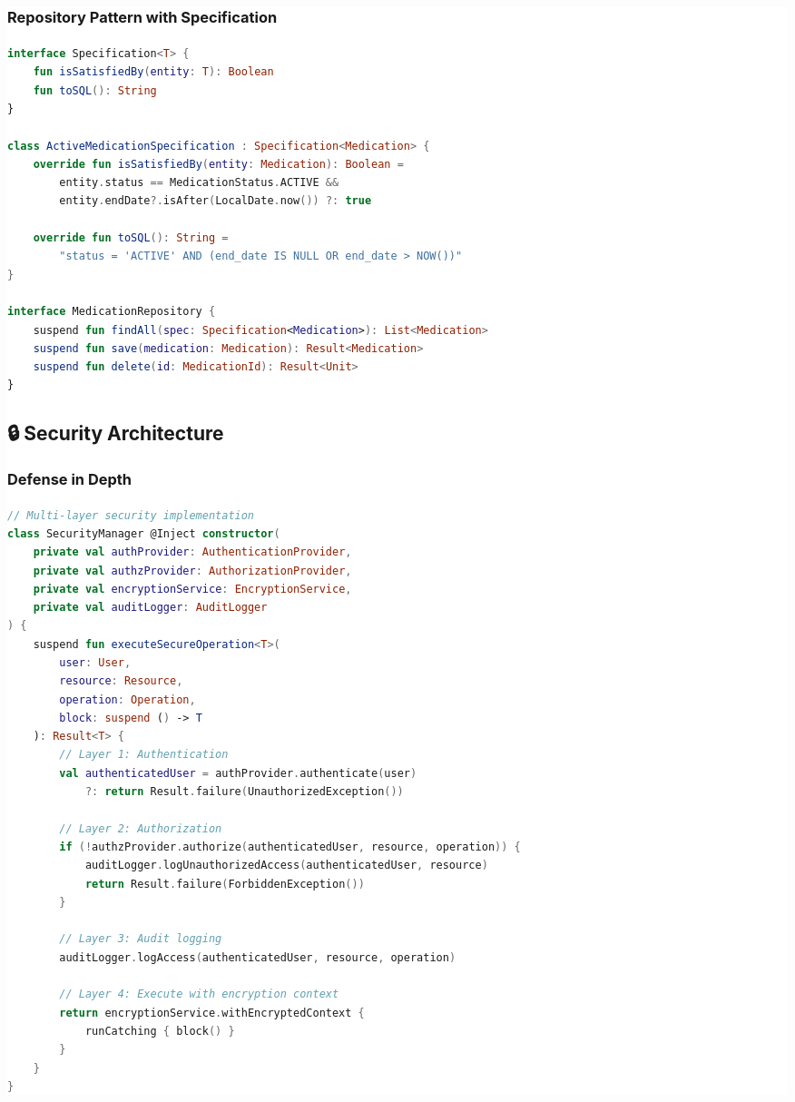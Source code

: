 ### Repository Pattern with Specification

```kotlin
interface Specification<T> {
    fun isSatisfiedBy(entity: T): Boolean
    fun toSQL(): String
}

class ActiveMedicationSpecification : Specification<Medication> {
    override fun isSatisfiedBy(entity: Medication): Boolean =
        entity.status == MedicationStatus.ACTIVE &&
        entity.endDate?.isAfter(LocalDate.now()) ?: true
    
    override fun toSQL(): String =
        "status = 'ACTIVE' AND (end_date IS NULL OR end_date > NOW())"
}

interface MedicationRepository {
    suspend fun findAll(spec: Specification<Medication>): List<Medication>
    suspend fun save(medication: Medication): Result<Medication>
    suspend fun delete(id: MedicationId): Result<Unit>
}
```

## 🔒 Security Architecture

### Defense in Depth

```kotlin
// Multi-layer security implementation
class SecurityManager @Inject constructor(
    private val authProvider: AuthenticationProvider,
    private val authzProvider: AuthorizationProvider,
    private val encryptionService: EncryptionService,
    private val auditLogger: AuditLogger
) {
    suspend fun executeSecureOperation<T>(
        user: User,
        resource: Resource,
        operation: Operation,
        block: suspend () -> T
    ): Result<T> {
        // Layer 1: Authentication
        val authenticatedUser = authProvider.authenticate(user)
            ?: return Result.failure(UnauthorizedException())
        
        // Layer 2: Authorization
        if (!authzProvider.authorize(authenticatedUser, resource, operation)) {
            auditLogger.logUnauthorizedAccess(authenticatedUser, resource)
            return Result.failure(ForbiddenException())
        }
        
        // Layer 3: Audit logging
        auditLogger.logAccess(authenticatedUser, resource, operation)
        
        // Layer 4: Execute with encryption context
        return encryptionService.withEncryptedContext {
            runCatching { block() }
        }
    }
}
```
